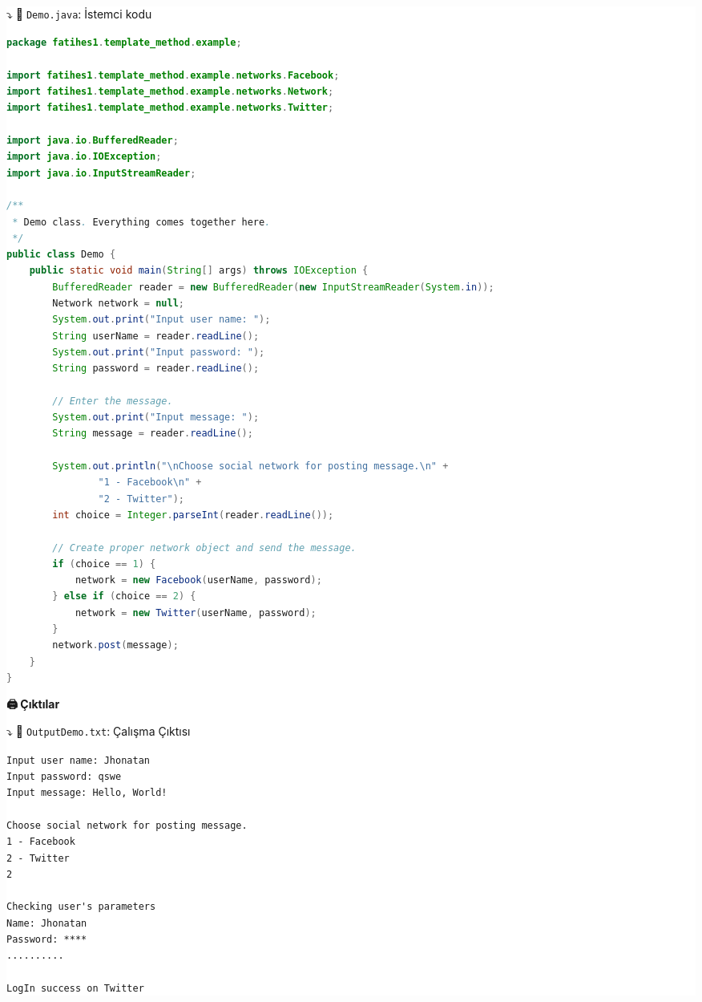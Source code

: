 
⤵️ 📄 `Demo.java`: İstemci kodu

```java
package fatihes1.template_method.example;

import fatihes1.template_method.example.networks.Facebook;
import fatihes1.template_method.example.networks.Network;
import fatihes1.template_method.example.networks.Twitter;

import java.io.BufferedReader;
import java.io.IOException;
import java.io.InputStreamReader;

/**
 * Demo class. Everything comes together here.
 */
public class Demo {
    public static void main(String[] args) throws IOException {
        BufferedReader reader = new BufferedReader(new InputStreamReader(System.in));
        Network network = null;
        System.out.print("Input user name: ");
        String userName = reader.readLine();
        System.out.print("Input password: ");
        String password = reader.readLine();

        // Enter the message.
        System.out.print("Input message: ");
        String message = reader.readLine();

        System.out.println("\nChoose social network for posting message.\n" +
                "1 - Facebook\n" +
                "2 - Twitter");
        int choice = Integer.parseInt(reader.readLine());

        // Create proper network object and send the message.
        if (choice == 1) {
            network = new Facebook(userName, password);
        } else if (choice == 2) {
            network = new Twitter(userName, password);
        }
        network.post(message);
    }
}
```

**🖨️ Çıktılar**

⤵️ 📄 `OutputDemo.txt`: Çalışma Çıktısı

```
Input user name: Jhonatan
Input password: qswe
Input message: Hello, World!

Choose social network for posting message.
1 - Facebook
2 - Twitter
2

Checking user's parameters
Name: Jhonatan
Password: ****
..........

LogIn success on Twitter
```